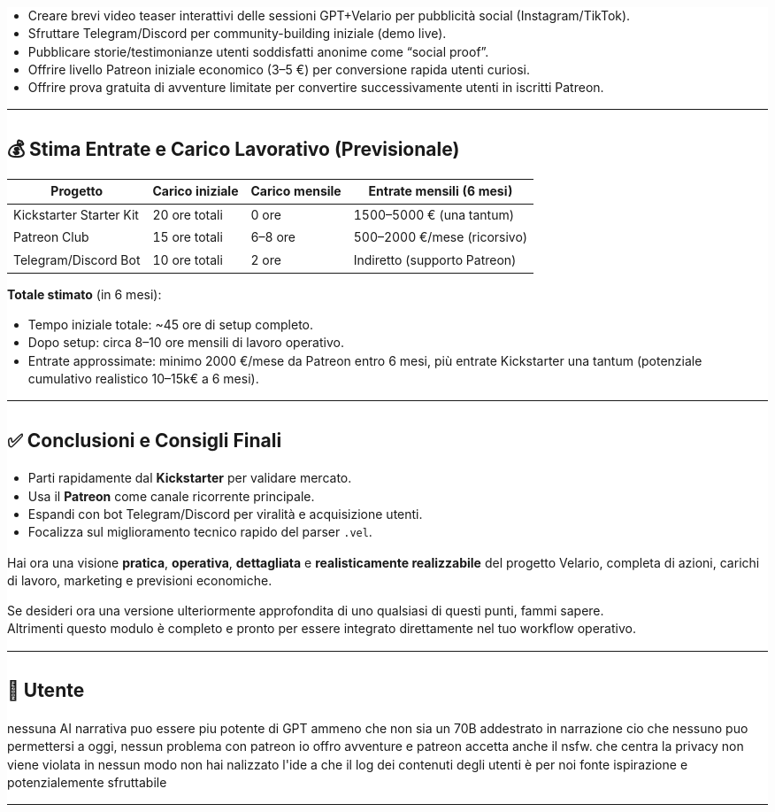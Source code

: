 - Creare brevi video teaser interattivi delle sessioni GPT+Velario per pubblicità social (Instagram/TikTok).
- Sfruttare Telegram/Discord per community-building iniziale (demo live).
- Pubblicare storie/testimonianze utenti soddisfatti anonime come “social proof”.
- Offrire livello Patreon iniziale economico (3–5 €) per conversione rapida utenti curiosi.
- Offrire prova gratuita di avventure limitate per convertire successivamente utenti in iscritti Patreon.

---

## 💰 **Stima Entrate e Carico Lavorativo (Previsionale)**

| Progetto                 | Carico iniziale | Carico mensile | Entrate mensili (6 mesi) |
|--------------------------|-----------------|----------------|---------------------------|
| Kickstarter Starter Kit  | 20 ore totali   | 0 ore          | 1500–5000 € (una tantum)  |
| Patreon Club             | 15 ore totali   | 6–8 ore        | 500–2000 €/mese (ricorsivo)|
| Telegram/Discord Bot     | 10 ore totali   | 2 ore          | Indiretto (supporto Patreon) |

**Totale stimato** (in 6 mesi):

- Tempo iniziale totale: ~45 ore di setup completo.
- Dopo setup: circa 8–10 ore mensili di lavoro operativo.
- Entrate approssimate: minimo 2000 €/mese da Patreon entro 6 mesi, più entrate Kickstarter una tantum (potenziale cumulativo realistico 10–15k€ a 6 mesi).

---

## ✅ **Conclusioni e Consigli Finali**

- Parti rapidamente dal **Kickstarter** per validare mercato.
- Usa il **Patreon** come canale ricorrente principale.
- Espandi con bot Telegram/Discord per viralità e acquisizione utenti.
- Focalizza sul miglioramento tecnico rapido del parser `.vel`.

Hai ora una visione **pratica**, **operativa**, **dettagliata** e **realisticamente realizzabile** del progetto Velario, completa di azioni, carichi di lavoro, marketing e previsioni economiche.

Se desideri ora una versione ulteriormente approfondita di uno qualsiasi di questi punti, fammi sapere.  
Altrimenti questo modulo è completo e pronto per essere integrato direttamente nel tuo workflow operativo.

---

## 👤 **Utente**

nessuna AI narrativa puo essere piu potente di GPT ammeno che non sia un 70B addestrato in narrazione cio che nessuno puo permettersi a oggi, nessun problema con patreon io offro avventure e patreon accetta anche il nsfw.
che centra la privacy non viene violata in nessun modo
non hai nalizzato l'ide a che il log dei contenuti degli utenti è per noi fonte ispirazione e potenzialemente sfruttabile

---